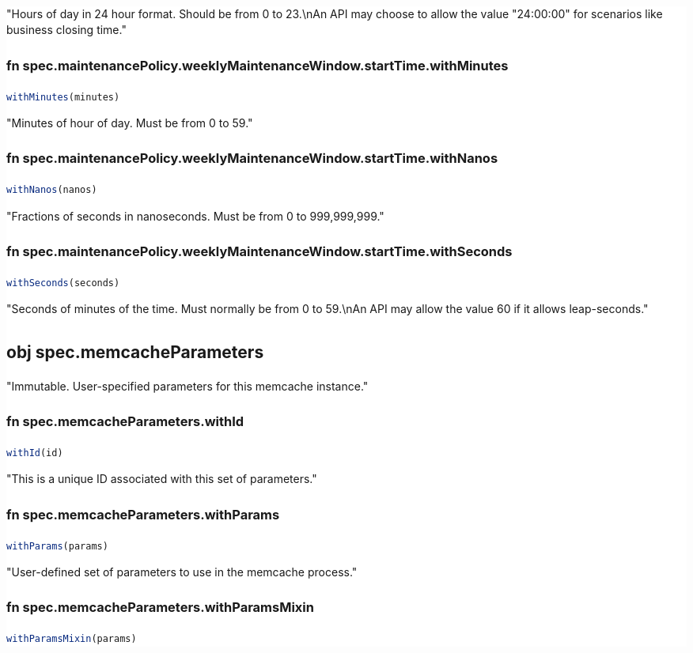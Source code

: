 "Hours of day in 24 hour format. Should be from 0 to 23.\nAn API may choose to allow the value \"24:00:00\" for scenarios like business closing time."

### fn spec.maintenancePolicy.weeklyMaintenanceWindow.startTime.withMinutes

```ts
withMinutes(minutes)
```

"Minutes of hour of day. Must be from 0 to 59."

### fn spec.maintenancePolicy.weeklyMaintenanceWindow.startTime.withNanos

```ts
withNanos(nanos)
```

"Fractions of seconds in nanoseconds. Must be from 0 to 999,999,999."

### fn spec.maintenancePolicy.weeklyMaintenanceWindow.startTime.withSeconds

```ts
withSeconds(seconds)
```

"Seconds of minutes of the time. Must normally be from 0 to 59.\nAn API may allow the value 60 if it allows leap-seconds."

## obj spec.memcacheParameters

"Immutable. User-specified parameters for this memcache instance."

### fn spec.memcacheParameters.withId

```ts
withId(id)
```

"This is a unique ID associated with this set of parameters."

### fn spec.memcacheParameters.withParams

```ts
withParams(params)
```

"User-defined set of parameters to use in the memcache process."

### fn spec.memcacheParameters.withParamsMixin

```ts
withParamsMixin(params)
```
